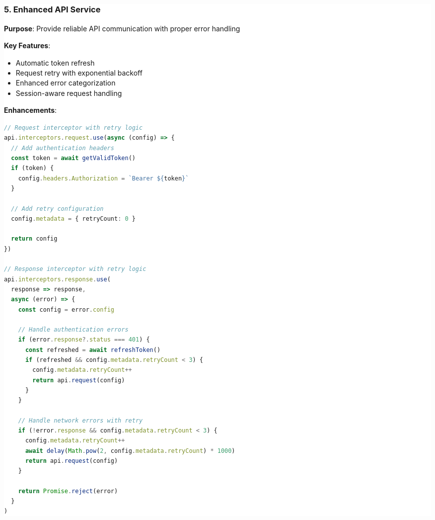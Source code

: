 ### 5. Enhanced API Service

**Purpose**: Provide reliable API communication with proper error handling

**Key Features**:
- Automatic token refresh
- Request retry with exponential backoff
- Enhanced error categorization
- Session-aware request handling

**Enhancements**:
```typescript
// Request interceptor with retry logic
api.interceptors.request.use(async (config) => {
  // Add authentication headers
  const token = await getValidToken()
  if (token) {
    config.headers.Authorization = `Bearer ${token}`
  }
  
  // Add retry configuration
  config.metadata = { retryCount: 0 }
  
  return config
})

// Response interceptor with retry logic
api.interceptors.response.use(
  response => response,
  async (error) => {
    const config = error.config
    
    // Handle authentication errors
    if (error.response?.status === 401) {
      const refreshed = await refreshToken()
      if (refreshed && config.metadata.retryCount < 3) {
        config.metadata.retryCount++
        return api.request(config)
      }
    }
    
    // Handle network errors with retry
    if (!error.response && config.metadata.retryCount < 3) {
      config.metadata.retryCount++
      await delay(Math.pow(2, config.metadata.retryCount) * 1000)
      return api.request(config)
    }
    
    return Promise.reject(error)
  }
)
```
